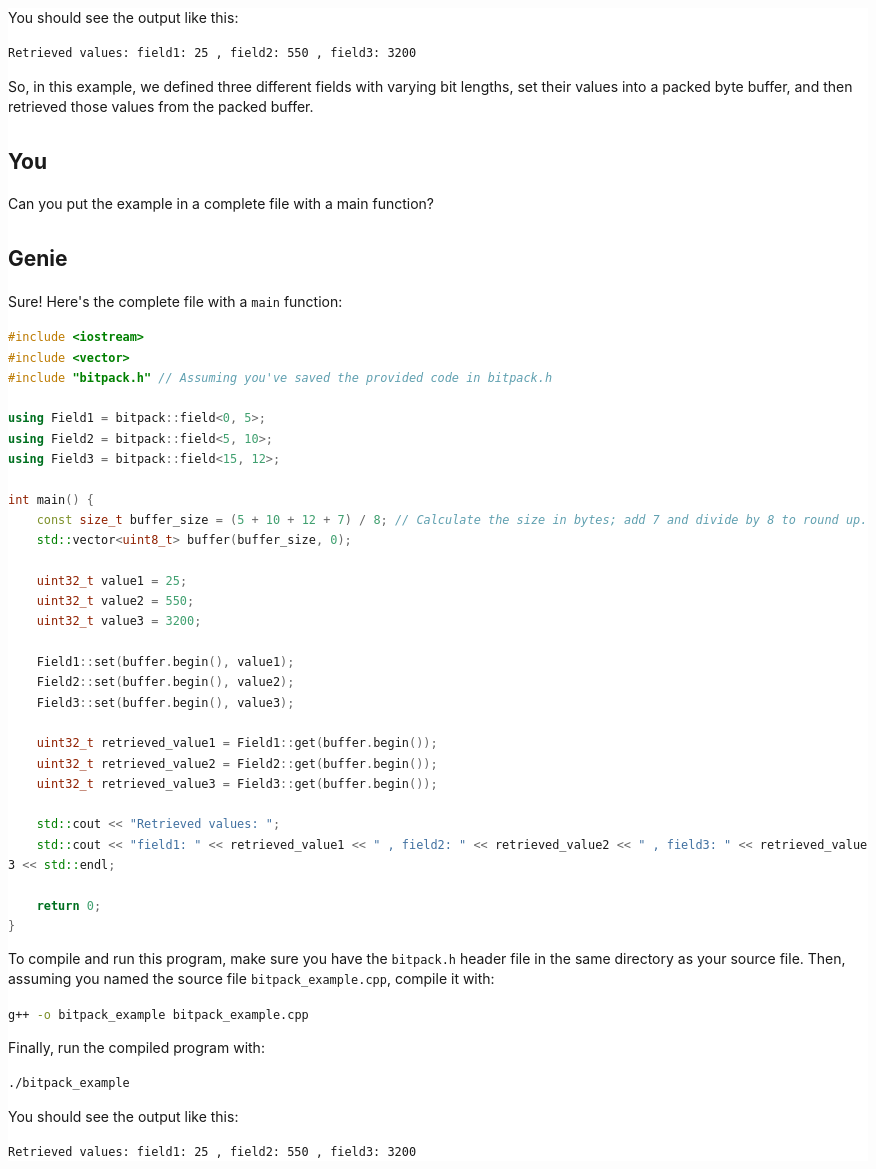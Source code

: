 You should see the output like this:

```
Retrieved values: field1: 25 , field2: 550 , field3: 3200
```

So, in this example, we defined three different fields with varying bit lengths, set their values into a packed byte buffer, and then retrieved those values from the packed buffer.

## You

Can you put the example in a complete file with a main function?

## Genie

Sure! Here's the complete file with a `main` function:

```cpp
#include <iostream>
#include <vector>
#include "bitpack.h" // Assuming you've saved the provided code in bitpack.h

using Field1 = bitpack::field<0, 5>;
using Field2 = bitpack::field<5, 10>;
using Field3 = bitpack::field<15, 12>;

int main() {
    const size_t buffer_size = (5 + 10 + 12 + 7) / 8; // Calculate the size in bytes; add 7 and divide by 8 to round up.
    std::vector<uint8_t> buffer(buffer_size, 0);

    uint32_t value1 = 25;
    uint32_t value2 = 550;
    uint32_t value3 = 3200;

    Field1::set(buffer.begin(), value1);
    Field2::set(buffer.begin(), value2);
    Field3::set(buffer.begin(), value3);

    uint32_t retrieved_value1 = Field1::get(buffer.begin());
    uint32_t retrieved_value2 = Field2::get(buffer.begin());
    uint32_t retrieved_value3 = Field3::get(buffer.begin());

    std::cout << "Retrieved values: ";
    std::cout << "field1: " << retrieved_value1 << " , field2: " << retrieved_value2 << " , field3: " << retrieved_value3 << std::endl;

    return 0;
}
```

To compile and run this program, make sure you have the `bitpack.h` header file in the same directory as your source file. Then, assuming you named the source file `bitpack_example.cpp`, compile it with:

```bash
g++ -o bitpack_example bitpack_example.cpp
```

Finally, run the compiled program with:

```bash
./bitpack_example
```

You should see the output like this:

```
Retrieved values: field1: 25 , field2: 550 , field3: 3200
```
